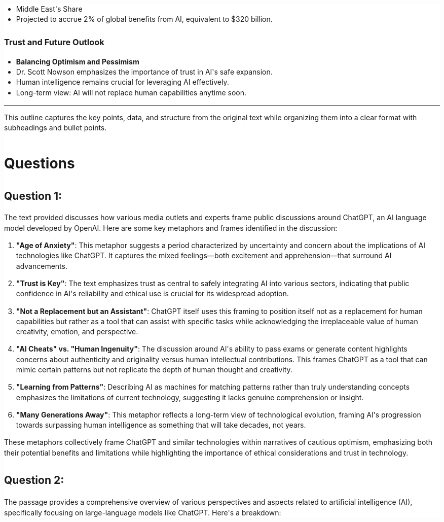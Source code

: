 - Middle East's Share
 - Projected to accrue 2% of global benefits from AI, equivalent to $320 billion.

### Trust and Future Outlook

- **Balancing Optimism and Pessimism**
 - Dr. Scott Nowson emphasizes the importance of trust in AI's safe expansion.
 - Human intelligence remains crucial for leveraging AI effectively.
 - Long-term view: AI will not replace human capabilities anytime soon.

---

This outline captures the key points, data, and structure from the original text while organizing them into a clear format with subheadings and bullet points.

# Questions
## Question 1:
The text provided discusses how various media outlets and experts frame public discussions around ChatGPT, an AI language model developed by OpenAI. Here are some key metaphors and frames identified in the discussion:

1. **"Age of Anxiety"**: This metaphor suggests a period characterized by uncertainty and concern about the implications of AI technologies like ChatGPT. It captures the mixed feelings—both excitement and apprehension—that surround AI advancements.

2. **"Trust is Key"**: The text emphasizes trust as central to safely integrating AI into various sectors, indicating that public confidence in AI's reliability and ethical use is crucial for its widespread adoption.

3. **"Not a Replacement but an Assistant"**: ChatGPT itself uses this framing to position itself not as a replacement for human capabilities but rather as a tool that can assist with specific tasks while acknowledging the irreplaceable value of human creativity, emotion, and perspective.

4. **"AI Cheats" vs. "Human Ingenuity"**: The discussion around AI's ability to pass exams or generate content highlights concerns about authenticity and originality versus human intellectual contributions. This frames ChatGPT as a tool that can mimic certain patterns but not replicate the depth of human thought and creativity.

5. **"Learning from Patterns"**: Describing AI as machines for matching patterns rather than truly understanding concepts emphasizes the limitations of current technology, suggesting it lacks genuine comprehension or insight.

6. **"Many Generations Away"**: This metaphor reflects a long-term view of technological evolution, framing AI's progression towards surpassing human intelligence as something that will take decades, not years.

These metaphors collectively frame ChatGPT and similar technologies within narratives of cautious optimism, emphasizing both their potential benefits and limitations while highlighting the importance of ethical considerations and trust in technology.
## Question 2:
The passage provides a comprehensive overview of various perspectives and aspects related to artificial intelligence (AI), specifically focusing on large-language models like ChatGPT. Here's a breakdown:
